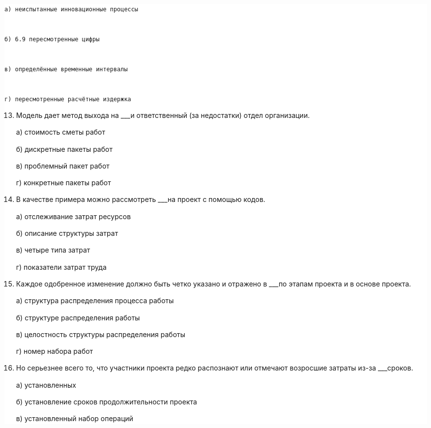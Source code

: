 
	а) неиспытанные инновационные процессы 


	б) 6.9 пересмотренные цифры 


	в) определённые временные интервалы 


	г) пересмотренные расчётные издержка 


13. Модель дает метод выхода на ___и ответственный (за недостатки) отдел организации. 


	а) стоимость сметы работ 


	б) дискретные пакеты работ 


	в) проблемный пакет работ 


	г) конкретные пакеты работ 


14. В качестве примера можно рассмотреть ___на проект с помощью кодов. 


	а) отслеживание затрат ресурсов 


	б) описание структуры затрат 


	в) четыре типа затрат 


	г) показатели затрат труда 


15. Каждое одобренное изменение должно быть четко указано и отражено в ___по  этапам проекта  и в основе проекта. 


	а) структура распределения процесса работы 


	б) структуре распределения работы 


	в) целостность структуры распределения работы 


	г) номер набора работ 


16. Но серьезнее всего то, что участники проекта редко распознают или отмечают возросшие  затраты  из-за ___сроков. 


	а) установленных 


	б) установление сроков продолжительности проекта 


	в) установленный набор операций 

